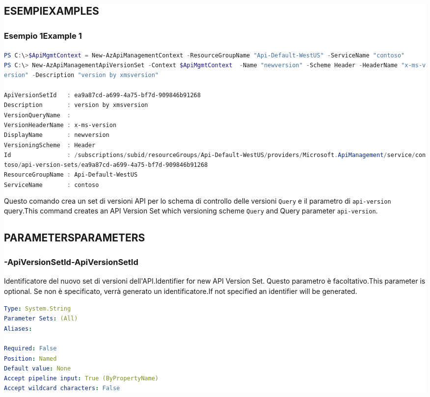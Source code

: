 ## <span data-ttu-id="09f37-107">ESEMPI</span><span class="sxs-lookup"><span data-stu-id="09f37-107">EXAMPLES</span></span>

### <span data-ttu-id="09f37-108">Esempio 1</span><span class="sxs-lookup"><span data-stu-id="09f37-108">Example 1</span></span>
```powershell
PS C:\>$ApiMgmtContext = New-AzApiManagementContext -ResourceGroupName "Api-Default-WestUS" -ServiceName "contoso"
PS C:\> New-AzApiManagementApiVersionSet -Context $ApiMgmtContext  -Name "newversion" -Scheme Header -HeaderName "x-ms-version" -Description "version by xmsversion"

ApiVersionSetId   : ea9a87cd-a699-4a75-bf7d-909846b91268
Description       : version by xmsversion
VersionQueryName  :
VersionHeaderName : x-ms-version
DisplayName       : newversion
VersioningScheme  : Header
Id                : /subscriptions/subid/resourceGroups/Api-Default-WestUS/providers/Microsoft.ApiManagement/service/contoso/api-version-sets/ea9a87cd-a699-4a75-bf7d-909846b91268
ResourceGroupName : Api-Default-WestUS
ServiceName       : contoso
```

<span data-ttu-id="09f37-109">Questo comando crea un set di versioni API per lo schema di controllo delle versioni `Query` e il parametro di `api-version` query.</span><span class="sxs-lookup"><span data-stu-id="09f37-109">This command creates an API Version Set which versioning scheme `Query` and Query parameter `api-version`.</span></span>

## <span data-ttu-id="09f37-110">PARAMETERS</span><span class="sxs-lookup"><span data-stu-id="09f37-110">PARAMETERS</span></span>

### <span data-ttu-id="09f37-111">-ApiVersionSetId</span><span class="sxs-lookup"><span data-stu-id="09f37-111">-ApiVersionSetId</span></span>
<span data-ttu-id="09f37-112">Identificatore del nuovo set di versioni dell'API.</span><span class="sxs-lookup"><span data-stu-id="09f37-112">Identifier for new API Version Set.</span></span>
<span data-ttu-id="09f37-113">Questo parametro è facoltativo.</span><span class="sxs-lookup"><span data-stu-id="09f37-113">This parameter is optional.</span></span>
<span data-ttu-id="09f37-114">Se non è specificato, verrà generato un identificatore.</span><span class="sxs-lookup"><span data-stu-id="09f37-114">If not specified an identifier will be generated.</span></span>

```yaml
Type: System.String
Parameter Sets: (All)
Aliases:

Required: False
Position: Named
Default value: None
Accept pipeline input: True (ByPropertyName)
Accept wildcard characters: False
```
